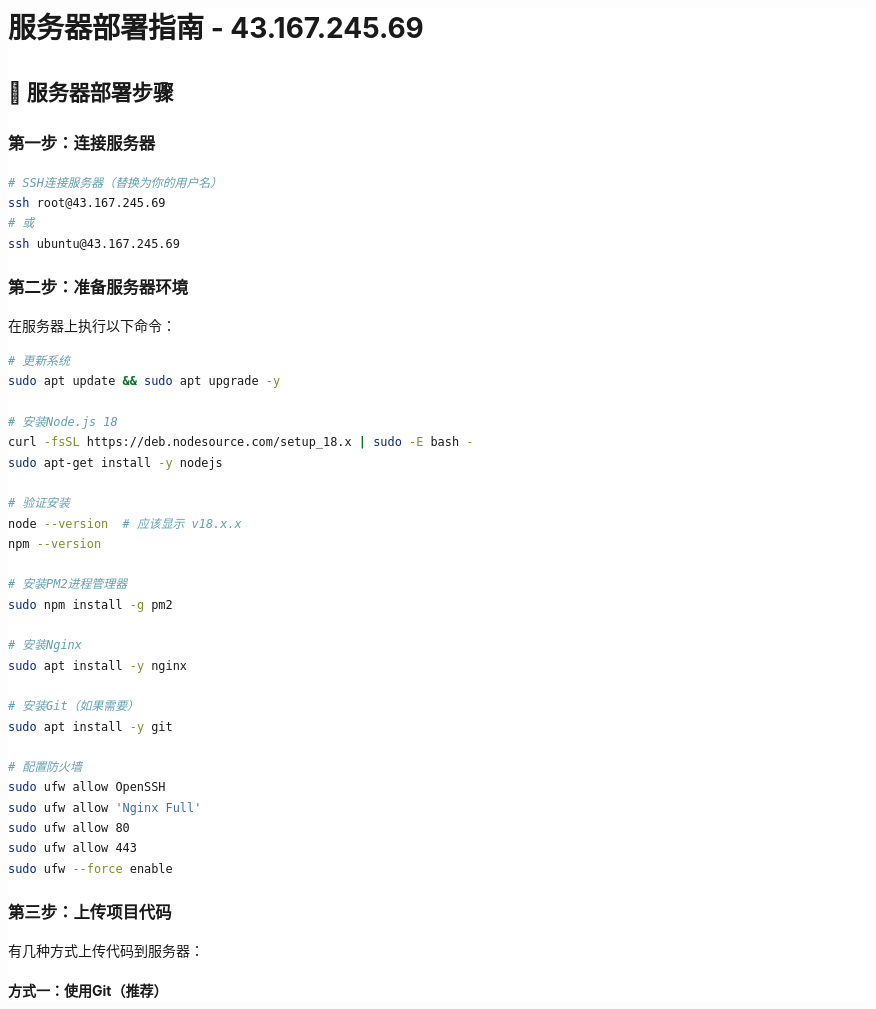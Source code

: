 # 服务器部署指南 - 43.167.245.69

## 🚀 服务器部署步骤

### 第一步：连接服务器

```bash
# SSH连接服务器（替换为你的用户名）
ssh root@43.167.245.69
# 或
ssh ubuntu@43.167.245.69
```

### 第二步：准备服务器环境

在服务器上执行以下命令：

```bash
# 更新系统
sudo apt update && sudo apt upgrade -y

# 安装Node.js 18
curl -fsSL https://deb.nodesource.com/setup_18.x | sudo -E bash -
sudo apt-get install -y nodejs

# 验证安装
node --version  # 应该显示 v18.x.x
npm --version

# 安装PM2进程管理器
sudo npm install -g pm2

# 安装Nginx
sudo apt install -y nginx

# 安装Git（如果需要）
sudo apt install -y git

# 配置防火墙
sudo ufw allow OpenSSH
sudo ufw allow 'Nginx Full' 
sudo ufw allow 80
sudo ufw allow 443
sudo ufw --force enable
```

### 第三步：上传项目代码

有几种方式上传代码到服务器：

#### 方式一：使用Git（推荐）
